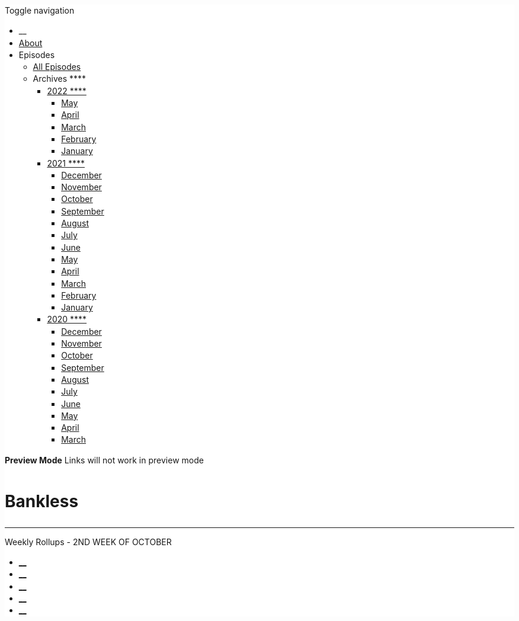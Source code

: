 Toggle navigation [](/247424 "Home Page")

  * __
  * [About]()
  * Episodes 
    * [All Episodes](/247424)
    * Archives ****
      * [2022 ****](/247424/2022)
        * [May](/247424/2022/05)
        * [April](/247424/2022/04)
        * [March](/247424/2022/03)
        * [February](/247424/2022/02)
        * [January](/247424/2022/01)
      * [2021 ****](/247424/2021)
        * [December](/247424/2021/12)
        * [November](/247424/2021/11)
        * [October](/247424/2021/10)
        * [September](/247424/2021/09)
        * [August](/247424/2021/08)
        * [July](/247424/2021/07)
        * [June](/247424/2021/06)
        * [May](/247424/2021/05)
        * [April](/247424/2021/04)
        * [March](/247424/2021/03)
        * [February](/247424/2021/02)
        * [January](/247424/2021/01)
      * [2020 ****](/247424/2020)
        * [December](/247424/2020/12)
        * [November](/247424/2020/11)
        * [October](/247424/2020/10)
        * [September](/247424/2020/09)
        * [August](/247424/2020/08)
        * [July](/247424/2020/07)
        * [June](/247424/2020/06)
        * [May](/247424/2020/05)
        * [April](/247424/2020/04)
        * [March](/247424/2020/03)

**Preview Mode** Links will not work in preview mode

# Bankless

###

* * *

Weekly Rollups - 2ND WEEK OF OCTOBER

  * [__](http://twitter.com/banklesshq "Visit Us on Twitter")
  * [__](mailto:ryan@mythos.capital "Email This Podcast")
  * [__](http://feeds.libsyn.com/247424/rss "Subscribe to RSS Feed")
  * [__](https://podcasts.apple.com/us/podcast/bankless/id1499409058?ls=1 "Listen on Apple Podcasts")
  * [__](https://open.spotify.com/show/41TNnXSv5ExcQSzEGLlGhy "Listen on Spotify")
